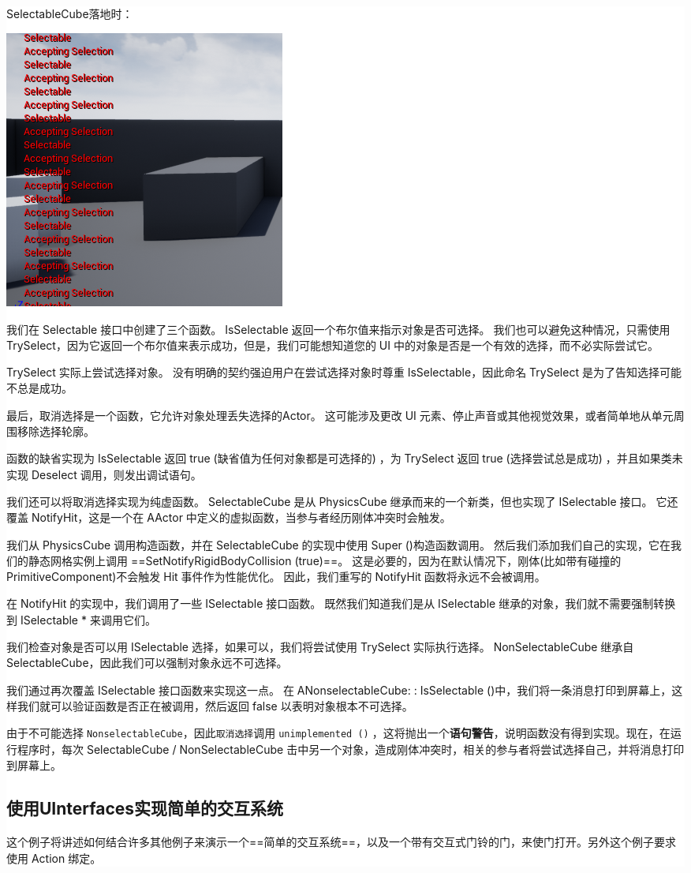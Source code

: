 
SelectableCube落地时：

![image-20210312153014931](C++学习3.assets/image-20210312153014931.png)

我们在 Selectable 接口中创建了三个函数。 IsSelectable 返回一个布尔值来指示对象是否可选择。 我们也可以避免这种情况，只需使用 TrySelect，因为它返回一个布尔值来表示成功，但是，我们可能想知道您的 UI 中的对象是否是一个有效的选择，而不必实际尝试它。

TrySelect 实际上尝试选择对象。 没有明确的契约强迫用户在尝试选择对象时尊重 IsSelectable，因此命名 TrySelect 是为了告知选择可能不总是成功。

最后，取消选择是一个函数，它允许对象处理丢失选择的Actor。 这可能涉及更改 UI 元素、停止声音或其他视觉效果，或者简单地从单元周围移除选择轮廓。

函数的缺省实现为 IsSelectable 返回 true (缺省值为任何对象都是可选择的) ，为 TrySelect 返回 true (选择尝试总是成功) ，并且如果类未实现 Deselect 调用，则发出调试语句。

我们还可以将取消选择实现为纯虚函数。 SelectableCube 是从 PhysicsCube 继承而来的一个新类，但也实现了 ISelectable 接口。 它还覆盖 NotifyHit，这是一个在 AActor 中定义的虚拟函数，当参与者经历刚体冲突时会触发。

我们从 PhysicsCube 调用构造函数，并在 SelectableCube 的实现中使用 Super ()构造函数调用。 然后我们添加我们自己的实现，它在我们的静态网格实例上调用 ==SetNotifyRigidBodyCollision (true)==。 这是必要的，因为在默认情况下，刚体(比如带有碰撞的 PrimitiveComponent)不会触发 Hit 事件作为性能优化。 因此，我们重写的 NotifyHit 函数将永远不会被调用。

在 NotifyHit 的实现中，我们调用了一些 ISelectable 接口函数。 既然我们知道我们是从 ISelectable 继承的对象，我们就不需要强制转换到 ISelectable * 来调用它们。

我们检查对象是否可以用 ISelectable 选择，如果可以，我们将尝试使用 TrySelect 实际执行选择。 NonSelectableCube 继承自 SelectableCube，因此我们可以强制对象永远不可选择。

我们通过再次覆盖 ISelectable 接口函数来实现这一点。 在 ANonselectableCube: : IsSelectable ()中，我们将一条消息打印到屏幕上，这样我们就可以验证函数是否正在被调用，然后返回 false 以表明对象根本不可选择。

由于不可能选择 `NonselectableCube`，因此`取消选择`调用 `unimplemented ()` ，这将抛出一个**语句警告**，说明函数没有得到实现。现在，在运行程序时，每次 SelectableCube / NonSelectableCube 击中另一个对象，造成刚体冲突时，相关的参与者将尝试选择自己，并将消息打印到屏幕上。



## 使用UInterfaces实现简单的交互系统

这个例子将讲述如何结合许多其他例子来演示一个==简单的交互系统==，以及一个带有交互式门铃的门，来使门打开。另外这个例子要求使用 Action 绑定。 
